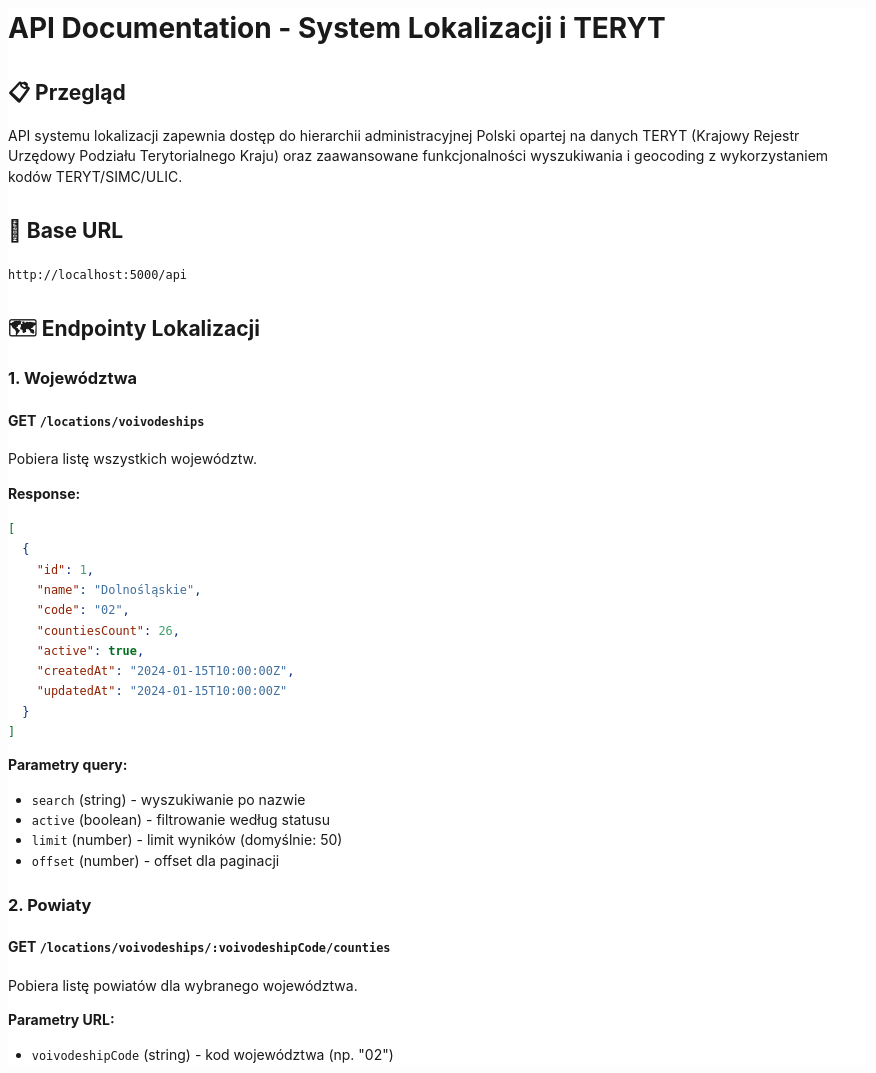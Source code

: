 # API Documentation - System Lokalizacji i TERYT

## 📋 Przegląd

API systemu lokalizacji zapewnia dostęp do hierarchii administracyjnej Polski opartej na danych TERYT (Krajowy Rejestr Urzędowy Podziału Terytorialnego Kraju) oraz zaawansowane funkcjonalności wyszukiwania i geocoding z wykorzystaniem kodów TERYT/SIMC/ULIC.

## 🔗 Base URL

```
http://localhost:5000/api
```

## 🗺️ Endpointy Lokalizacji

### 1. Województwa

#### GET `/locations/voivodeships`
Pobiera listę wszystkich województw.

**Response:**
```json
[
  {
    "id": 1,
    "name": "Dolnośląskie",
    "code": "02",
    "countiesCount": 26,
    "active": true,
    "createdAt": "2024-01-15T10:00:00Z",
    "updatedAt": "2024-01-15T10:00:00Z"
  }
]
```

**Parametry query:**
- `search` (string) - wyszukiwanie po nazwie
- `active` (boolean) - filtrowanie według statusu
- `limit` (number) - limit wyników (domyślnie: 50)
- `offset` (number) - offset dla paginacji

### 2. Powiaty

#### GET `/locations/voivodeships/:voivodeshipCode/counties`
Pobiera listę powiatów dla wybranego województwa.

**Parametry URL:**
- `voivodeshipCode` (string) - kod województwa (np. "02")

